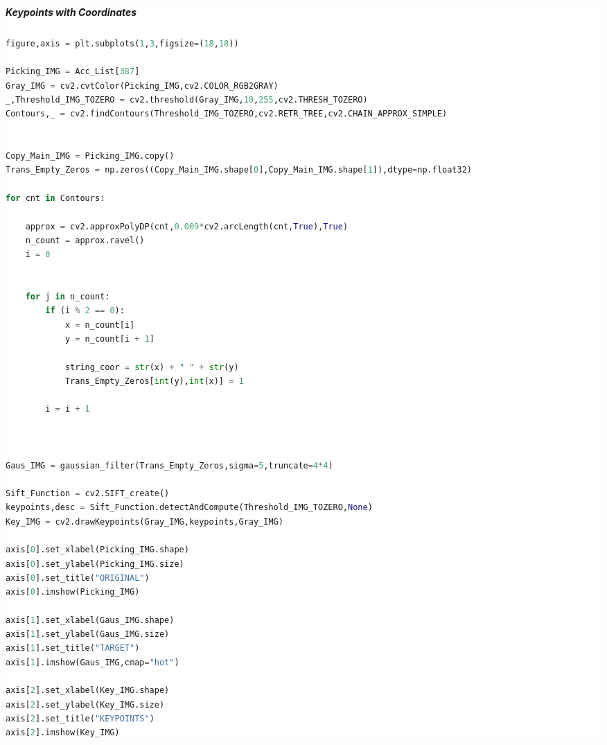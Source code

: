 

##### Keypoints with Coordinates


```python
figure,axis = plt.subplots(1,3,figsize=(18,18))

Picking_IMG = Acc_List[387]
Gray_IMG = cv2.cvtColor(Picking_IMG,cv2.COLOR_RGB2GRAY)
_,Threshold_IMG_TOZERO = cv2.threshold(Gray_IMG,10,255,cv2.THRESH_TOZERO)
Contours,_ = cv2.findContours(Threshold_IMG_TOZERO,cv2.RETR_TREE,cv2.CHAIN_APPROX_SIMPLE)


Copy_Main_IMG = Picking_IMG.copy()
Trans_Empty_Zeros = np.zeros((Copy_Main_IMG.shape[0],Copy_Main_IMG.shape[1]),dtype=np.float32)

for cnt in Contours:
    
    approx = cv2.approxPolyDP(cnt,0.009*cv2.arcLength(cnt,True),True)    
    n_count = approx.ravel()
    i = 0

    
    for j in n_count:
        if (i % 2 == 0):
            x = n_count[i]
            y = n_count[i + 1]
            
            string_coor = str(x) + " " + str(y)
            Trans_Empty_Zeros[int(y),int(x)] = 1
                
        i = i + 1
    
    

Gaus_IMG = gaussian_filter(Trans_Empty_Zeros,sigma=5,truncate=4*4)

Sift_Function = cv2.SIFT_create()
keypoints,desc = Sift_Function.detectAndCompute(Threshold_IMG_TOZERO,None)
Key_IMG = cv2.drawKeypoints(Gray_IMG,keypoints,Gray_IMG)

axis[0].set_xlabel(Picking_IMG.shape)
axis[0].set_ylabel(Picking_IMG.size)
axis[0].set_title("ORIGINAL")
axis[0].imshow(Picking_IMG)

axis[1].set_xlabel(Gaus_IMG.shape)
axis[1].set_ylabel(Gaus_IMG.size)
axis[1].set_title("TARGET")
axis[1].imshow(Gaus_IMG,cmap="hot")

axis[2].set_xlabel(Key_IMG.shape)
axis[2].set_ylabel(Key_IMG.size)
axis[2].set_title("KEYPOINTS")
axis[2].imshow(Key_IMG)
```
